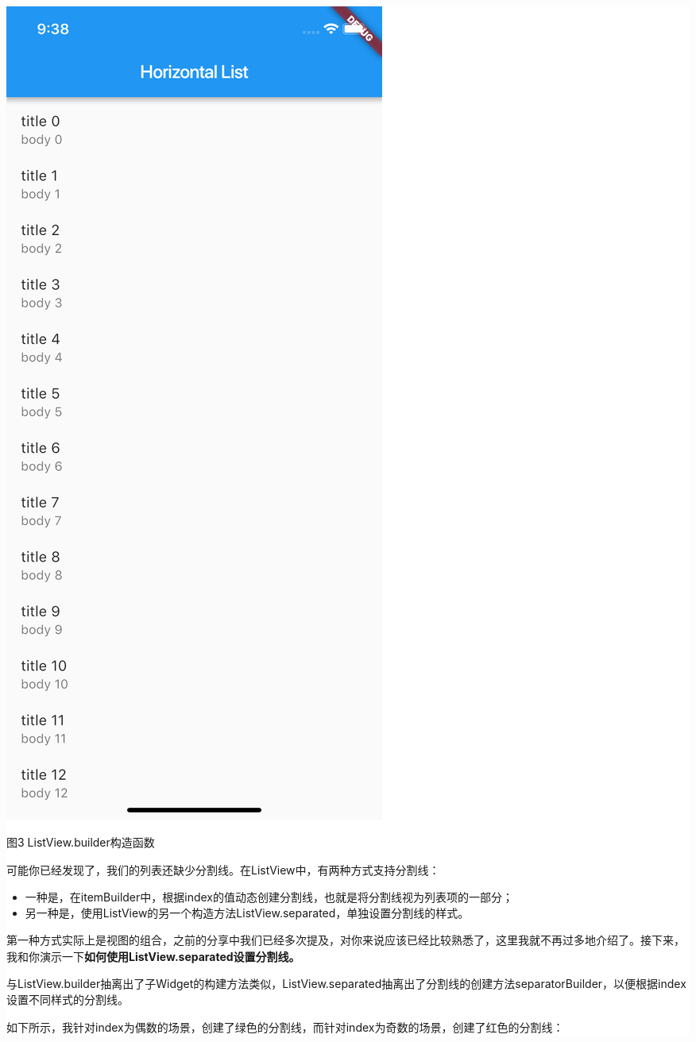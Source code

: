 <p><img alt="" src="assets/1b5d09ea270a4f399bc84ba01ee33ca9.jpg"/></p>
<p>图3 ListView.builder构造函数</p>
<p>可能你已经发现了，我们的列表还缺少分割线。在ListView中，有两种方式支持分割线：</p>
<ul>
<li>一种是，在itemBuilder中，根据index的值动态创建分割线，也就是将分割线视为列表项的一部分；</li>
<li>另一种是，使用ListView的另一个构造方法ListView.separated，单独设置分割线的样式。</li>
</ul>
<p>第一种方式实际上是视图的组合，之前的分享中我们已经多次提及，对你来说应该已经比较熟悉了，这里我就不再过多地介绍了。接下来，我和你演示一下<strong>如何使用ListView.separated设置分割线。</strong></p>
<p>与ListView.builder抽离出了子Widget的构建方法类似，ListView.separated抽离出了分割线的创建方法separatorBuilder，以便根据index设置不同样式的分割线。</p>
<p>如下所示，我针对index为偶数的场景，创建了绿色的分割线，而针对index为奇数的场景，创建了红色的分割线：</p>